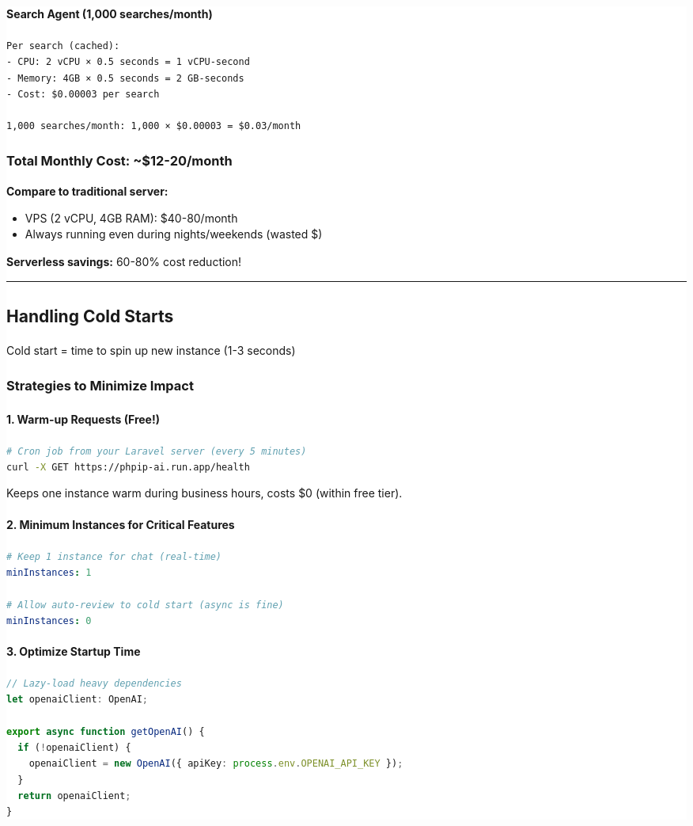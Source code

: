 #### Search Agent (1,000 searches/month)
```
Per search (cached):
- CPU: 2 vCPU × 0.5 seconds = 1 vCPU-second
- Memory: 4GB × 0.5 seconds = 2 GB-seconds
- Cost: $0.00003 per search

1,000 searches/month: 1,000 × $0.00003 = $0.03/month
```

### Total Monthly Cost: ~$12-20/month

**Compare to traditional server:**
- VPS (2 vCPU, 4GB RAM): $40-80/month
- Always running even during nights/weekends (wasted $)

**Serverless savings:** 60-80% cost reduction!

---

## Handling Cold Starts

Cold start = time to spin up new instance (1-3 seconds)

### Strategies to Minimize Impact

#### 1. Warm-up Requests (Free!)

```bash
# Cron job from your Laravel server (every 5 minutes)
curl -X GET https://phpip-ai.run.app/health
```

Keeps one instance warm during business hours, costs $0 (within free tier).

#### 2. Minimum Instances for Critical Features

```yaml
# Keep 1 instance for chat (real-time)
minInstances: 1

# Allow auto-review to cold start (async is fine)
minInstances: 0
```

#### 3. Optimize Startup Time

```typescript
// Lazy-load heavy dependencies
let openaiClient: OpenAI;

export async function getOpenAI() {
  if (!openaiClient) {
    openaiClient = new OpenAI({ apiKey: process.env.OPENAI_API_KEY });
  }
  return openaiClient;
}
```
